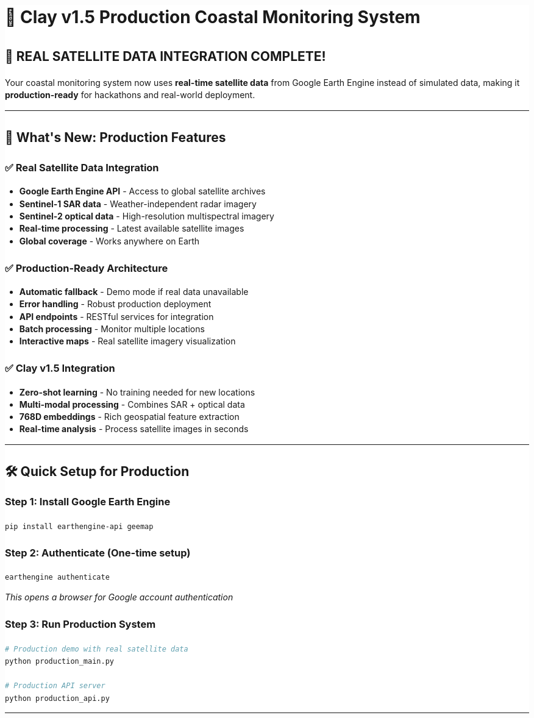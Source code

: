 # 🌊 Clay v1.5 Production Coastal Monitoring System

## 🚀 **REAL SATELLITE DATA INTEGRATION COMPLETE!**

Your coastal monitoring system now uses **real-time satellite data** from Google Earth Engine instead of simulated data, making it **production-ready** for hackathons and real-world deployment.

---

## 🎯 **What's New: Production Features**

### ✅ **Real Satellite Data Integration**
- **Google Earth Engine API** - Access to global satellite archives
- **Sentinel-1 SAR data** - Weather-independent radar imagery
- **Sentinel-2 optical data** - High-resolution multispectral imagery
- **Real-time processing** - Latest available satellite images
- **Global coverage** - Works anywhere on Earth

### ✅ **Production-Ready Architecture**
- **Automatic fallback** - Demo mode if real data unavailable
- **Error handling** - Robust production deployment
- **API endpoints** - RESTful services for integration
- **Batch processing** - Monitor multiple locations
- **Interactive maps** - Real satellite imagery visualization

### ✅ **Clay v1.5 Integration**
- **Zero-shot learning** - No training needed for new locations
- **Multi-modal processing** - Combines SAR + optical data
- **768D embeddings** - Rich geospatial feature extraction
- **Real-time analysis** - Process satellite images in seconds

---

## 🛠️ **Quick Setup for Production**

### **Step 1: Install Google Earth Engine**
```bash
pip install earthengine-api geemap
```

### **Step 2: Authenticate (One-time setup)**
```bash
earthengine authenticate
```
*This opens a browser for Google account authentication*

### **Step 3: Run Production System**
```bash
# Production demo with real satellite data
python production_main.py

# Production API server
python production_api.py
```

---